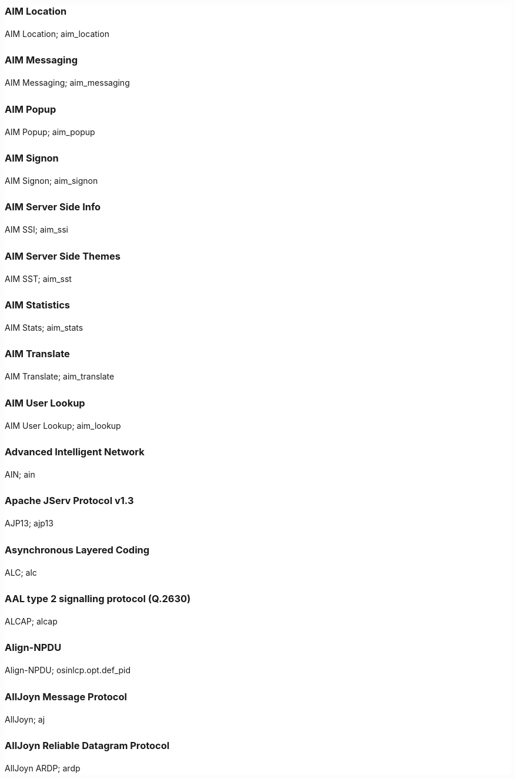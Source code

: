 ### AIM Location
AIM Location; aim_location

### AIM Messaging
AIM Messaging; aim_messaging

### AIM Popup
AIM Popup; aim_popup

### AIM Signon
AIM Signon; aim_signon

### AIM Server Side Info
AIM SSI; aim_ssi

### AIM Server Side Themes
AIM SST; aim_sst

### AIM Statistics
AIM Stats; aim_stats

### AIM Translate
AIM Translate; aim_translate

### AIM User Lookup
AIM User Lookup; aim_lookup

### Advanced Intelligent Network
AIN; ain

### Apache JServ Protocol v1.3
AJP13; ajp13

### Asynchronous Layered Coding
ALC; alc

### AAL type 2 signalling protocol (Q.2630)
ALCAP; alcap

### Align-NPDU
Align-NPDU; osinlcp.opt.def_pid

### AllJoyn Message Protocol
AllJoyn; aj

### AllJoyn Reliable Datagram Protocol
AllJoyn ARDP; ardp
